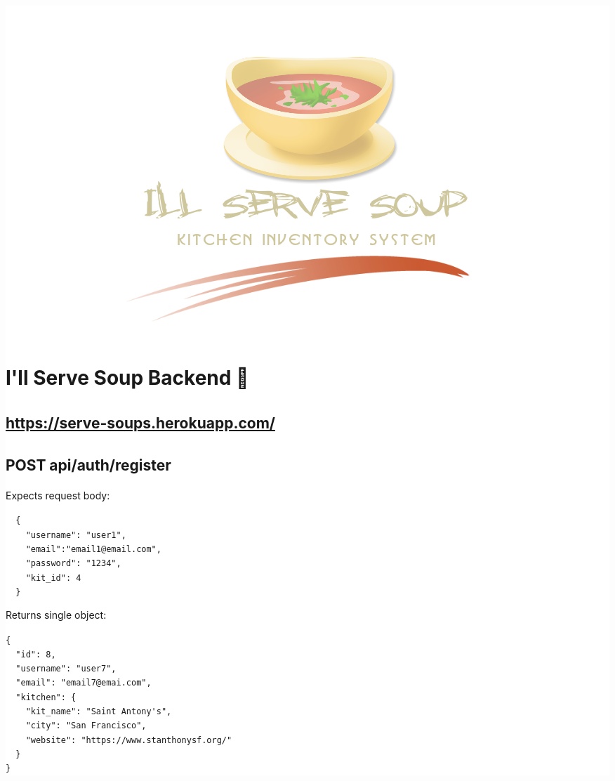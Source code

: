 <p align="center">
<img src="serve_soup.png">
</p>

# I'll Serve Soup Backend 🚩

## https://serve-soups.herokuapp.com/

## POST api/auth/register

Expects request body:

```
  {
    "username": "user1",
    "email":"email1@email.com",
    "password": "1234",
    "kit_id": 4
  }
```

Returns single object:

```
{
  "id": 8,
  "username": "user7",
  "email": "email7@emai.com",
  "kitchen": {
    "kit_name": "Saint Antony's",
    "city": "San Francisco",
    "website": "https://www.stanthonysf.org/"
  }
}
```
